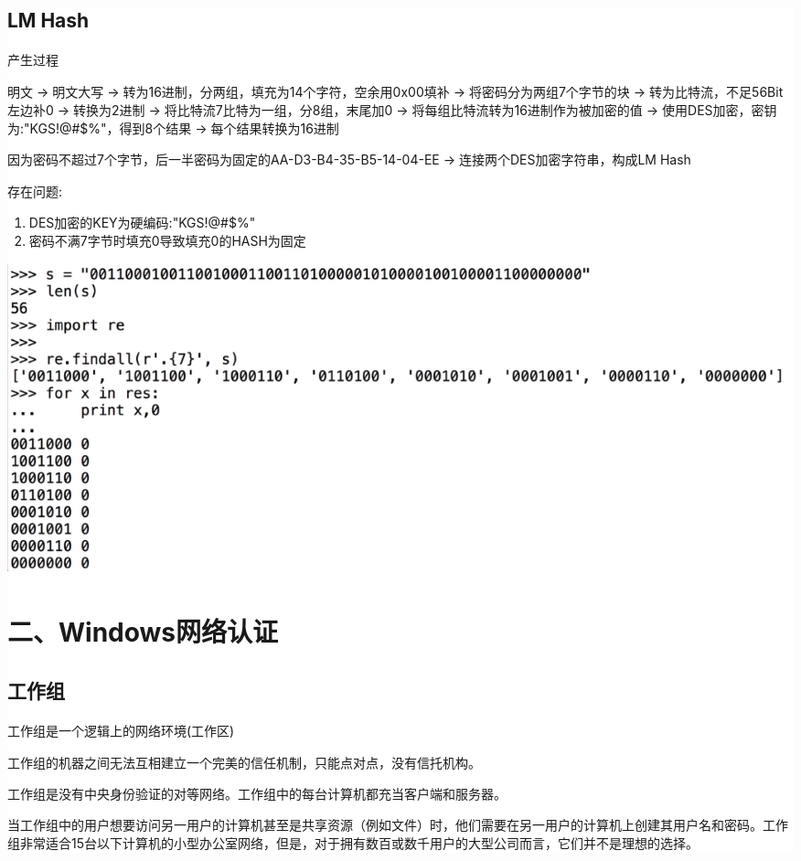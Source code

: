 

## LM Hash

产生过程

明文  ->  明文大写  ->  转为16进制，分两组，填充为14个字符，空余用0x00填补  -> 将密码分为两组7个字节的块  ->  转为比特流，不足56Bit左边补0  -> 转换为2进制  ->  将比特流7比特为一组，分8组，末尾加0  ->  将每组比特流转为16进制作为被加密的值  ->  使用DES加密，密钥为:"KGS!@#$%"，得到8个结果  ->  每个结果转换为16进制

因为密码不超过7个字节，后一半密码为固定的AA-D3-B4-35-B5-14-04-EE -> 连接两个DES加密字符串，构成LM Hash

存在问题:

1. DES加密的KEY为硬编码:"KGS!@#$%"
2. 密码不满7字节时填充0导致填充0的HASH为固定

![image.png](../assets/2021-01-20-%E6%B5%85%E8%AF%86Kerberos&windows%E8%AE%A4%E8%AF%81/image-61ba69c839e44800aa5d5ccda9a5d4b6.png)

# 二、Windows网络认证



## 工作组

工作组是一个逻辑上的网络环境(工作区)

工作组的机器之间无法互相建立一个完美的信任机制，只能点对点，没有信托机构。

工作组是没有中央身份验证的对等网络。工作组中的每台计算机都充当客户端和服务器。

当工作组中的用户想要访问另一用户的计算机甚至是共享资源（例如文件）时，他们需要在另一用户的计算机上创建其用户名和密码。工作组非常适合15台以下计算机的小型办公室网络，但是，对于拥有数百或数千用户的大型公司而言，它们并不是理想的选择。
